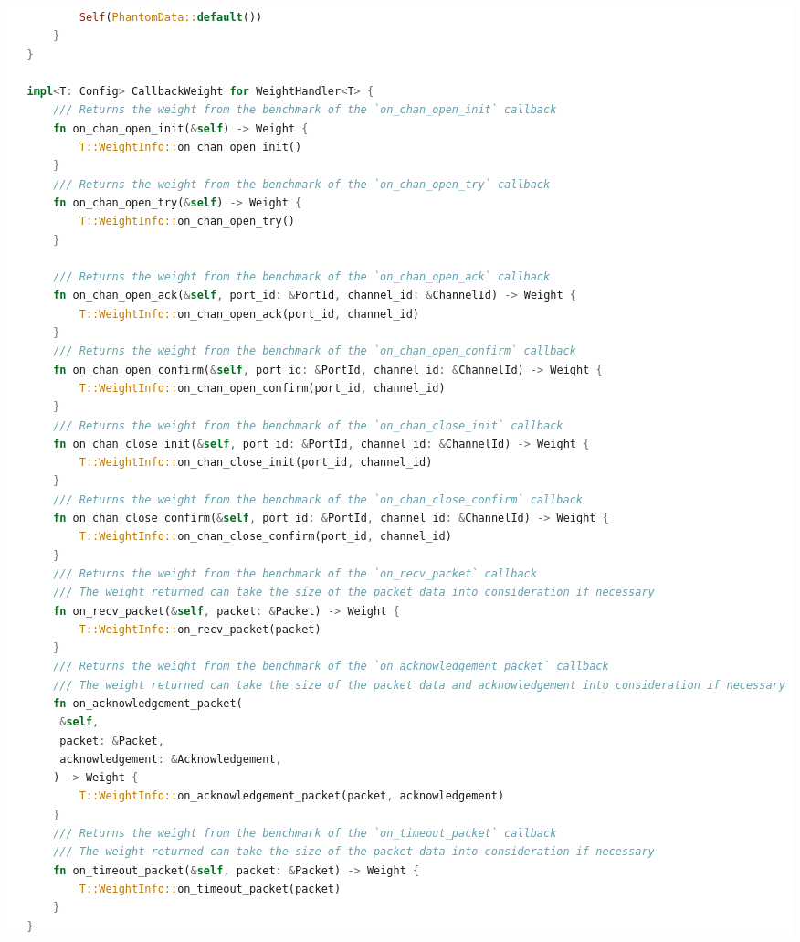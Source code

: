```rust
           Self(PhantomData::default())
       }
   }

   impl<T: Config> CallbackWeight for WeightHandler<T> { 
       /// Returns the weight from the benchmark of the `on_chan_open_init` callback
       fn on_chan_open_init(&self) -> Weight {
           T::WeightInfo::on_chan_open_init()
       }
       /// Returns the weight from the benchmark of the `on_chan_open_try` callback
       fn on_chan_open_try(&self) -> Weight {
           T::WeightInfo::on_chan_open_try()
       }

       /// Returns the weight from the benchmark of the `on_chan_open_ack` callback
       fn on_chan_open_ack(&self, port_id: &PortId, channel_id: &ChannelId) -> Weight {
           T::WeightInfo::on_chan_open_ack(port_id, channel_id)
       }
       /// Returns the weight from the benchmark of the `on_chan_open_confirm` callback
       fn on_chan_open_confirm(&self, port_id: &PortId, channel_id: &ChannelId) -> Weight {
           T::WeightInfo::on_chan_open_confirm(port_id, channel_id)
       }
       /// Returns the weight from the benchmark of the `on_chan_close_init` callback
       fn on_chan_close_init(&self, port_id: &PortId, channel_id: &ChannelId) -> Weight {
           T::WeightInfo::on_chan_close_init(port_id, channel_id)
       }
       /// Returns the weight from the benchmark of the `on_chan_close_confirm` callback
       fn on_chan_close_confirm(&self, port_id: &PortId, channel_id: &ChannelId) -> Weight {
           T::WeightInfo::on_chan_close_confirm(port_id, channel_id)
       }  
       /// Returns the weight from the benchmark of the `on_recv_packet` callback  
       /// The weight returned can take the size of the packet data into consideration if necessary  
       fn on_recv_packet(&self, packet: &Packet) -> Weight {
           T::WeightInfo::on_recv_packet(packet)
       }
       /// Returns the weight from the benchmark of the `on_acknowledgement_packet` callback
       /// The weight returned can take the size of the packet data and acknowledgement into consideration if necessary
       fn on_acknowledgement_packet(
		&self,
		packet: &Packet,
		acknowledgement: &Acknowledgement,
       ) -> Weight {
           T::WeightInfo::on_acknowledgement_packet(packet, acknowledgement)
       }
       /// Returns the weight from the benchmark of the `on_timeout_packet` callback
       /// The weight returned can take the size of the packet data into consideration if necessary
       fn on_timeout_packet(&self, packet: &Packet) -> Weight {
           T::WeightInfo::on_timeout_packet(packet)
       }
   }

```
